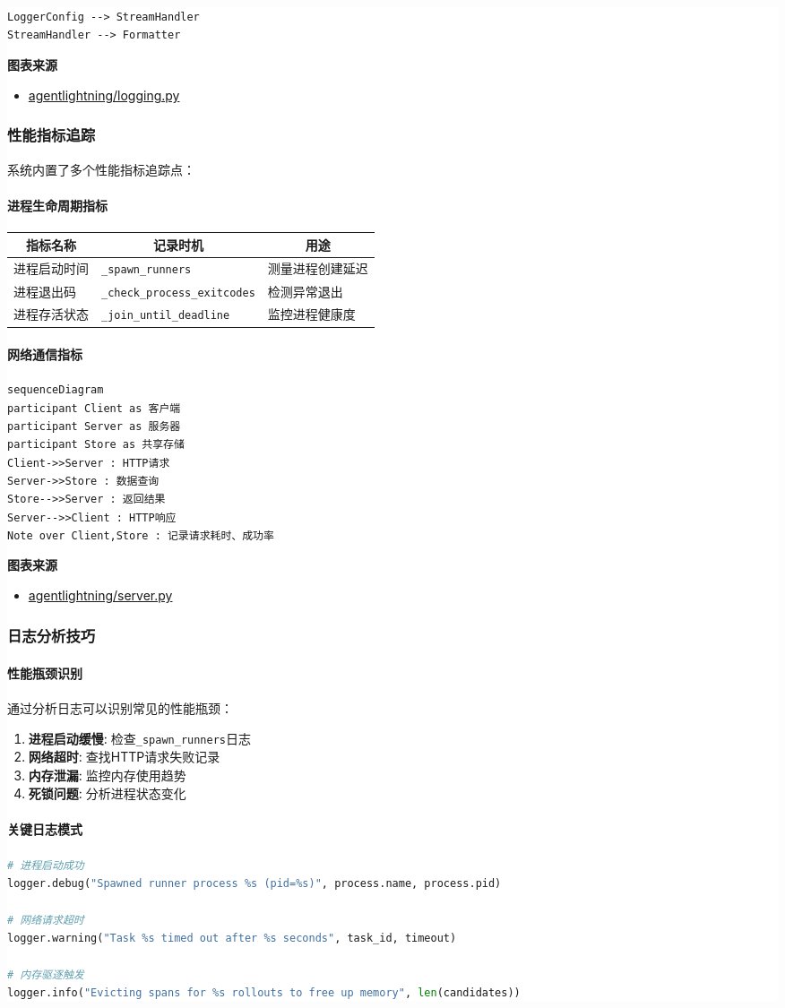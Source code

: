 ```mermaid
LoggerConfig --> StreamHandler
StreamHandler --> Formatter
```

**图表来源**
- [agentlightning/logging.py](file://agentlightning/logging.py#L10-L55)

### 性能指标追踪

系统内置了多个性能指标追踪点：

#### 进程生命周期指标

| 指标名称 | 记录时机 | 用途 |
|---------|---------|------|
| 进程启动时间 | `_spawn_runners` | 测量进程创建延迟 |
| 进程退出码 | `_check_process_exitcodes` | 检测异常退出 |
| 进程存活状态 | `_join_until_deadline` | 监控进程健康度 |

#### 网络通信指标

```mermaid
sequenceDiagram
participant Client as 客户端
participant Server as 服务器
participant Store as 共享存储
Client->>Server : HTTP请求
Server->>Store : 数据查询
Store-->>Server : 返回结果
Server-->>Client : HTTP响应
Note over Client,Store : 记录请求耗时、成功率
```

**图表来源**
- [agentlightning/server.py](file://agentlightning/server.py#L200-L300)

### 日志分析技巧

#### 性能瓶颈识别

通过分析日志可以识别常见的性能瓶颈：

1. **进程启动缓慢**: 检查`_spawn_runners`日志
2. **网络超时**: 查找HTTP请求失败记录
3. **内存泄漏**: 监控内存使用趋势
4. **死锁问题**: 分析进程状态变化

#### 关键日志模式

```python
# 进程启动成功
logger.debug("Spawned runner process %s (pid=%s)", process.name, process.pid)

# 网络请求超时
logger.warning("Task %s timed out after %s seconds", task_id, timeout)

# 内存驱逐触发
logger.info("Evicting spans for %s rollouts to free up memory", len(candidates))
```
